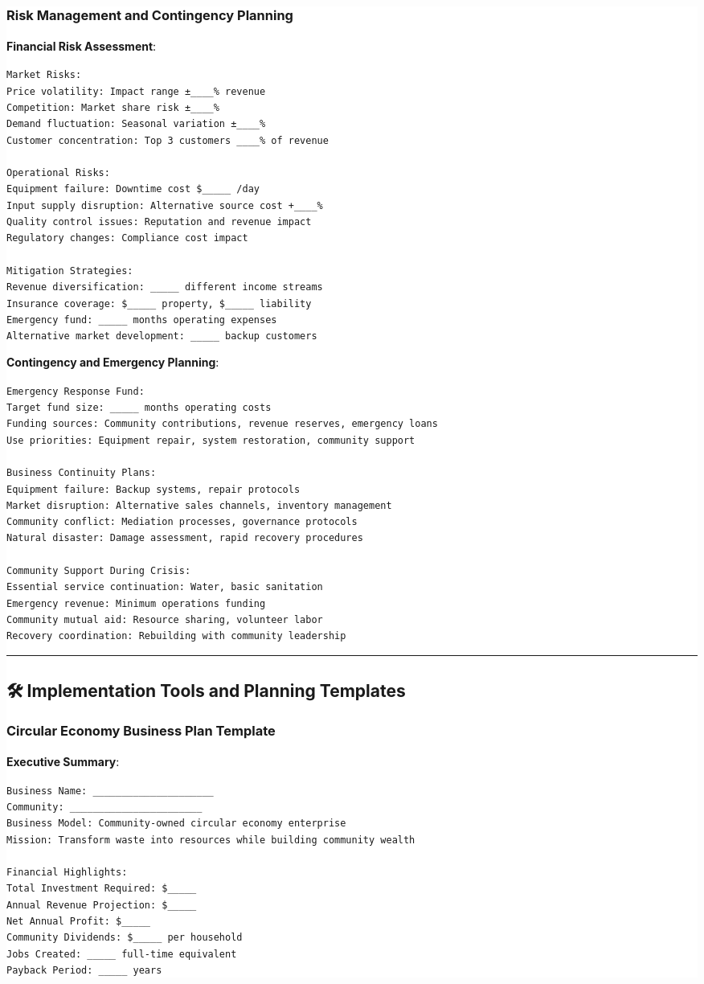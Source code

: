 ### **Risk Management and Contingency Planning**

**Financial Risk Assessment**:
```
Market Risks:
Price volatility: Impact range ±____% revenue
Competition: Market share risk ±____% 
Demand fluctuation: Seasonal variation ±____%
Customer concentration: Top 3 customers ____% of revenue

Operational Risks:
Equipment failure: Downtime cost $_____ /day
Input supply disruption: Alternative source cost +____%
Quality control issues: Reputation and revenue impact
Regulatory changes: Compliance cost impact

Mitigation Strategies:
Revenue diversification: _____ different income streams
Insurance coverage: $_____ property, $_____ liability
Emergency fund: _____ months operating expenses
Alternative market development: _____ backup customers
```

**Contingency and Emergency Planning**:
```
Emergency Response Fund:
Target fund size: _____ months operating costs
Funding sources: Community contributions, revenue reserves, emergency loans
Use priorities: Equipment repair, system restoration, community support

Business Continuity Plans:
Equipment failure: Backup systems, repair protocols
Market disruption: Alternative sales channels, inventory management
Community conflict: Mediation processes, governance protocols
Natural disaster: Damage assessment, rapid recovery procedures

Community Support During Crisis:
Essential service continuation: Water, basic sanitation
Emergency revenue: Minimum operations funding
Community mutual aid: Resource sharing, volunteer labor
Recovery coordination: Rebuilding with community leadership
```

---

## 🛠️ Implementation Tools and Planning Templates

### **Circular Economy Business Plan Template**

**Executive Summary**:
```
Business Name: _____________________
Community: _______________________
Business Model: Community-owned circular economy enterprise
Mission: Transform waste into resources while building community wealth

Financial Highlights:
Total Investment Required: $_____
Annual Revenue Projection: $_____
Net Annual Profit: $_____
Community Dividends: $_____ per household
Jobs Created: _____ full-time equivalent
Payback Period: _____ years
```
